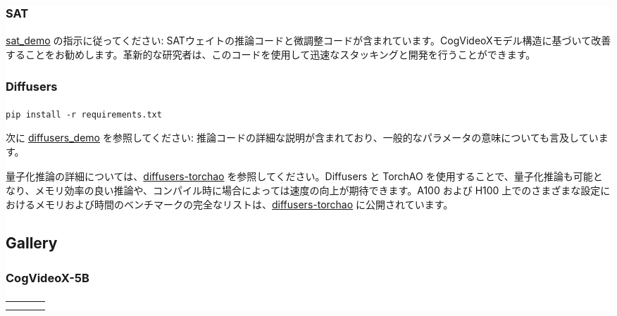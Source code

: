 ### SAT

[sat_demo](sat/README.md) の指示に従ってください:
SATウェイトの推論コードと微調整コードが含まれています。CogVideoXモデル構造に基づいて改善することをお勧めします。革新的な研究者は、このコードを使用して迅速なスタッキングと開発を行うことができます。

### Diffusers

```
pip install -r requirements.txt
```

次に [diffusers_demo](inference/cli_demo.py) を参照してください: 推論コードの詳細な説明が含まれており、一般的なパラメータの意味についても言及しています。

量子化推論の詳細については、[diffusers-torchao](https://github.com/sayakpaul/diffusers-torchao/) を参照してください。Diffusers
と TorchAO を使用することで、量子化推論も可能となり、メモリ効率の良い推論や、コンパイル時に場合によっては速度の向上が期待できます。A100
および H100
上でのさまざまな設定におけるメモリおよび時間のベンチマークの完全なリストは、[diffusers-torchao](https://github.com/sayakpaul/diffusers-torchao)
に公開されています。

## Gallery

### CogVideoX-5B

<table border="0" style="width: 100%; text-align: left; margin-top: 20px;">
  <tr>
      <td>
          <video src="https://github.com/user-attachments/assets/cf5953ea-96d3-48fd-9907-c4708752c714" width="100%" controls autoplay loop></video>
      </td>
      <td>
          <video src="https://github.com/user-attachments/assets/fe0a78e6-b669-4800-8cf0-b5f9b5145b52" width="100%" controls autoplay loop></video>
      </td>
       <td>
          <video src="https://github.com/user-attachments/assets/c182f606-8f8c-421d-b414-8487070fcfcb" width="100%" controls autoplay loop></video>
     </td>
      <td>
          <video src="https://github.com/user-attachments/assets/7db2bbce-194d-434d-a605-350254b6c298" width="100%" controls autoplay loop></video>
     </td>
  </tr>
  <tr>
      <td>
          <video src="https://github.com/user-attachments/assets/62b01046-8cab-44cc-bd45-4d965bb615ec" width="100%" controls autoplay loop></video>
      </td>
      <td>
          <video src="https://github.com/user-attachments/assets/d78e552a-4b3f-4b81-ac3f-3898079554f6" width="100%" controls autoplay loop></video>
      </td>
       <td>
          <video src="https://github.com/user-attachments/assets/30894f12-c741-44a2-9e6e-ddcacc231e5b" width="100%" controls autoplay loop></video>
     </td>
      <td>
          <video src="https://github.com/user-attachments/assets/926575ca-7150-435b-a0ff-4900a963297b" width="100%" controls autoplay loop></video>
     </td>
  </tr>
</table>
